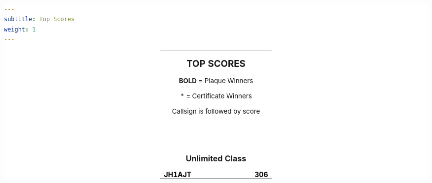 ```yaml
---
subtitle: Top Scores
weight: 1
---
```


<div align="center">
	<table class="MsoNormalTable" border="0" cellspacing="0" cellpadding="0" width="225" style="width: 169.0pt; border-collapse: collapse">
		<tr style="height: 18.75pt">
			<td width="225" nowrap colspan="2" style="width:169.0pt;padding:0in 5.4pt 0in 5.4pt;
  height:18.75pt">
			<p class="MsoNormal" align="center" style="margin-bottom:0in;text-align:center;
  line-height:normal"><b><span style="font-size: 14.0pt">TOP SCORES</span></b></td>
		</tr>
		<tr style="height: 15.0pt">
			<td width="225" nowrap colspan="2" style="width:169.0pt;padding:0in 5.4pt 0in 5.4pt;
  height:15.0pt">
			<p class="MsoNormal" align="center" style="margin-bottom:0in;text-align:center;
  line-height:normal"><b><span style="font-size: 10.0pt">BOLD </span></b>
			<span style="font-size: 10.0pt">= Plaque Winners</span></td>
		</tr>
		<tr style="height: 15.0pt">
			<td width="225" nowrap colspan="2" style="width:169.0pt;padding:0in 5.4pt 0in 5.4pt;
  height:15.0pt">
			<p class="MsoNormal" align="center" style="margin-bottom:0in;text-align:center;
  line-height:normal"><span style="font-size: 10.0pt">* = Certificate Winners</span></td>
		</tr>
		<tr style="height: 15.0pt">
			<td width="225" nowrap colspan="2" style="width:169.0pt;padding:0in 5.4pt 0in 5.4pt;
  height:15.0pt">
			<p class="MsoNormal" align="center" style="margin-bottom:0in;text-align:center;
  line-height:normal"><span style="font-size: 10.0pt">Callsign is followed by
			score</span></td>
		</tr>
		<tr style="height: 15.0pt">
			<td width="180" nowrap valign="bottom" style="width:135.35pt;padding:0in 5.4pt 0in 5.4pt;
  height:15.0pt">&nbsp;</td>
			<td width="45" nowrap valign="bottom" style="width:33.65pt;padding:0in 5.4pt 0in 5.4pt;
  height:15.0pt">
			<p class="MsoNormal" style="margin-bottom:0in;line-height:normal">
			<span style="font-size: 10.0pt; font-family: 'Times New Roman',serif">
			&nbsp;</span></p>
			<p class="MsoNormal" style="margin-bottom:0in;line-height:normal">
			<span style="font-size: 10.0pt; font-family: 'Times New Roman',serif">
			&nbsp;</span></td>
		</tr>
		<tr style="height: 15.75pt">
			<td width="225" nowrap colspan="2" style="width:169.0pt;padding:0in 5.4pt 0in 5.4pt;
  height:15.75pt">
			<p class="MsoNormal" align="center" style="margin-bottom:0in;text-align:center;
  line-height:normal"><b><span style="font-size: 12.0pt">Unlimited Class</span></b></td>
		</tr>
		<tr style="height: 15.0pt">
			<td width="180" nowrap valign="bottom" style="width:135.35pt;padding:0in 5.4pt 0in 5.4pt;
  height:15.0pt">
			<p class="MsoNormal" style="margin-bottom:0in;line-height:normal">
			<b><span style="color: black">JH1AJT</span></b></td>
			<td width="45" nowrap valign="bottom" style="width:33.65pt;padding:0in 5.4pt 0in 5.4pt;
  height:15.0pt">
			<p class="MsoNormal" align="right" style="margin-bottom:0in;text-align:right;
  line-height:normal"><b><span style="color: black">306</span></b></td>
		</tr>